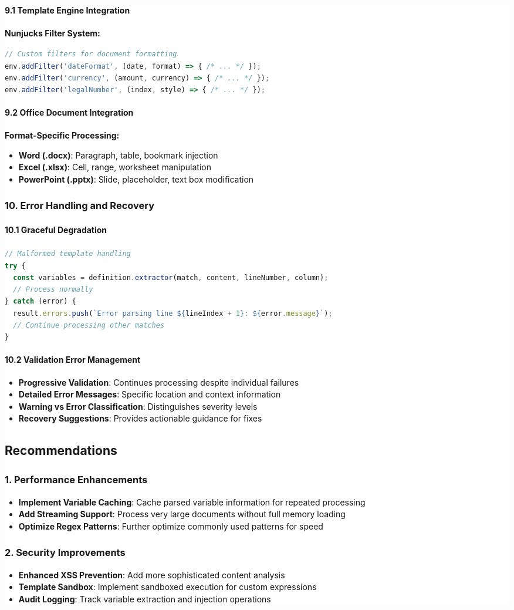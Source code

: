 #### 9.1 Template Engine Integration

**Nunjucks Filter System:**
```javascript
// Custom filters for document formatting
env.addFilter('dateFormat', (date, format) => { /* ... */ });
env.addFilter('currency', (amount, currency) => { /* ... */ });
env.addFilter('legalNumber', (index, style) => { /* ... */ });
```

#### 9.2 Office Document Integration

**Format-Specific Processing:**
- **Word (.docx)**: Paragraph, table, bookmark injection
- **Excel (.xlsx)**: Cell, range, worksheet manipulation  
- **PowerPoint (.pptx)**: Slide, placeholder, text box modification

### 10. Error Handling and Recovery

#### 10.1 Graceful Degradation

```javascript
// Malformed template handling
try {
  const variables = definition.extractor(match, content, lineNumber, column);
  // Process normally
} catch (error) {
  result.errors.push(`Error parsing line ${lineIndex + 1}: ${error.message}`);
  // Continue processing other matches
}
```

#### 10.2 Validation Error Management

- **Progressive Validation**: Continues processing despite individual failures
- **Detailed Error Messages**: Specific location and context information
- **Warning vs Error Classification**: Distinguishes severity levels
- **Recovery Suggestions**: Provides actionable guidance for fixes

## Recommendations

### 1. Performance Enhancements

- **Implement Variable Caching**: Cache parsed variable information for repeated processing
- **Add Streaming Support**: Process very large documents without full memory loading
- **Optimize Regex Patterns**: Further optimize commonly used patterns for speed

### 2. Security Improvements

- **Enhanced XSS Prevention**: Add more sophisticated content analysis
- **Template Sandbox**: Implement sandboxed execution for custom expressions
- **Audit Logging**: Track variable extraction and injection operations
